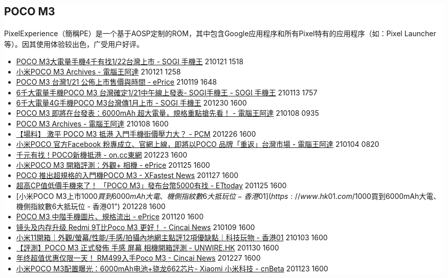 ## POCO M3

PixelExperience（簡稱PE）是一个基于AOSP定制的ROM，其中包含Google应用程序和所有Pixel特有的应用程序（如：Pixel Launcher 等）。因其使用体验较出色，广受用户好评。
- [POCO M3大電量手機4千有找1/22台灣上市 - SOGI 手機王](https://www.sogi.com.tw/articles/poco_m3/6255877 "POCO M3大電量手機4千有找1/22台灣上市 - SOGI 手機王") 210121 1518
- [小米POCO M3 Archives - 電腦王阿達](https://www.kocpc.com.tw/archives/tag/%E5%B0%8F%E7%B1%B3-poco-m3 "小米POCO M3 Archives - 電腦王阿達") 210121 1258
- [POCO M3 台灣1/21 公佈上市售價與時間 - ePrice](https://m.eprice.com.tw/mobile/talk/4568/5612614/1 "POCO M3 台灣1/21 公佈上市售價與時間 - ePrice") 210119 1648
- [6千大電量手機POCO M3 台灣確定1/21中午線上發表- SOGI手機王 - SOGI 手機王](https://www.sogi.com.tw/articles/poco_m3/6255848 "6千大電量手機POCO M3 台灣確定1/21中午線上發表- SOGI手機王 - SOGI 手機王") 210113 1757
- [6千大電量4G手機POCO M3台灣傳1月上市 - SOGI 手機王](https://www.sogi.com.tw/articles/poco_m3/6255802 "6千大電量4G手機POCO M3台灣傳1月上市 - SOGI 手機王") 201230 1600
- [POCO M3 即將在台發表：6000mAh 超大電量，規格重點搶先看！ - 電腦王阿達](https://www.kocpc.com.tw/archives/365067 "POCO M3 即將在台發表：6000mAh 超大電量，規格重點搶先看！ - 電腦王阿達") 210108 0935
- [POCO M3 Archives - 電腦王阿達](https://www.kocpc.com.tw/archives/tag/poco-m3 "POCO M3 Archives - 電腦王阿達") 210108 1600
- [【場料】 激平 POCO M3 抵港 入門手機街價壓力大？ - PCM](https://www.pcmarket.com.hk/20201226-poco-m3-nokia-3-4-samsung-a12/ "【場料】 激平 POCO M3 抵港 入門手機街價壓力大？ - PCM") 201226 1600
- [小米POCO 官方Facebook 粉專成立、官網上線，即將以POCO 品牌「重返」台灣市場 - 電腦王阿達](https://www.kocpc.com.tw/archives/364411 "小米POCO 官方Facebook 粉專成立、官網上線，即將以POCO 品牌「重返」台灣市場 - 電腦王阿達") 210104 0820
- [千元有找！POCO新機抵港 - on.cc東網](https://hk.on.cc/hk/bkn/cnt/entertainment/20201223/bkn-20201223190000743-1223_00862_001.html "千元有找！POCO新機抵港 - on.cc東網") 201223 1600
- [小米POCO M3 開箱評測：外觀+ 相機 - ePrice](https://m.eprice.com.tw/mobile/talk/4568/5591625/1/ "小米POCO M3 開箱評測：外觀+ 相機 - ePrice") 201125 1600
- [POCO 推出超規格的入門機POCO M3 - XFastest News](https://news.xfastest.com/interview/88139/poco-%E6%8E%A8%E5%87%BA%E8%B6%85%E8%A6%8F%E6%A0%BC%E7%9A%84%E5%85%A5%E9%96%80%E6%A9%9F-poco-m3/ "POCO 推出超規格的入門機POCO M3 - XFastest News") 201127 1600
- [超高CP值低價手機來了！ 「POCO M3」發布台幣5000有找 - ETtoday](https://finance.ettoday.net/news/1862313 "超高CP值低價手機來了！ 「POCO M3」發布台幣5000有找 - ETtoday") 201125 1600
- [小米POCO M3上市$1000買到6000mAh大電、機側指紋數6大抵玩位 - 香港01](https://www.hk01.com/%E6%95%B8%E7%A2%BC%E7%94%9F%E6%B4%BB/564867/%E5%B0%8F%E7%B1%B3poco-m3%E4%B8%8A%E5%B8%82-1000%E8%B2%B7%E5%88%B0-6000mah%E5%A4%A7%E9%9B%BB-%E6%A9%9F%E5%81%B4%E6%8C%87%E7%B4%8B-%E6%95%B86%E5%A4%A7%E6%8A%B5%E7%8E%A9%E4%BD%8D "小米POCO M3上市$1000買到6000mAh大電、機側指紋數6大抵玩位 - 香港01") 201228 1600
- [POCO M3 中階手機圖片、規格流出 - ePrice](https://m.eprice.com.tw/mobile/talk/4568/5589957/1/ "POCO M3 中階手機圖片、規格流出 - ePrice") 201120 1600
- [镜头及内存升级 Redmi 9T比Poco M3 更好！ - Cincai News](https://www.cincainews.com/news/tech-gadgets/2021/01/09/redmi-9t-malaysia-better-than-the-poco-m3/1938829 "镜头及内存升级 Redmi 9T比Poco M3 更好！ - Cincai News") 210109 1600
- [小米11開箱｜外觀/螢幕/性能/手感/拍攝內地網主點評12項優缺點｜科技玩物 - 香港01](https://www.hk01.com/%E6%95%B8%E7%A2%BC%E7%94%9F%E6%B4%BB/567554/%E5%B0%8F%E7%B1%B311%E9%96%8B%E7%AE%B1-%E5%A4%96%E8%A7%80-%E8%9E%A2%E5%B9%95-%E6%80%A7%E8%83%BD-%E6%89%8B%E6%84%9F-%E6%8B%8D%E6%94%9D-%E5%85%A7%E5%9C%B0%E7%B6%B2%E4%B8%BB%E9%BB%9E%E8%A9%9512%E9%A0%85%E5%84%AA%E7%BC%BA%E9%BB%9E "小米11開箱｜外觀/螢幕/性能/手感/拍攝內地網主點評12項優缺點｜科技玩物 - 香港01") 210103 1600
- [【評測】POCO M3 正式發佈 手感 屏幕 相機開箱評測 - UNWIRE.HK](https://unwire.hk/2020/11/30/poco-m3-review/mobile-phone/ "【評測】POCO M3 正式發佈 手感 屏幕 相機開箱評測 - UNWIRE.HK") 201130 1600
- [年终超值优惠仅限一天！ RM499入手Poco M3 - Cincai News](https://www.cincainews.com/news/tech-gadgets/2020/12/27/you-can-still-buy-the-poco-m3-for-rm499-on-30-december-2020/1935302 "年终超值优惠仅限一天！ RM499入手Poco M3 - Cincai News") 201227 1600
- [小米POCO M3配置曝光：6000mAh电池+骁龙662芯片- Xiaomi 小米科技 - cnBeta](https://www.cnbeta.com/articles/tech/1057171.htm "小米POCO M3配置曝光：6000mAh电池+骁龙662芯片- Xiaomi 小米科技 - cnBeta") 201123 1600
